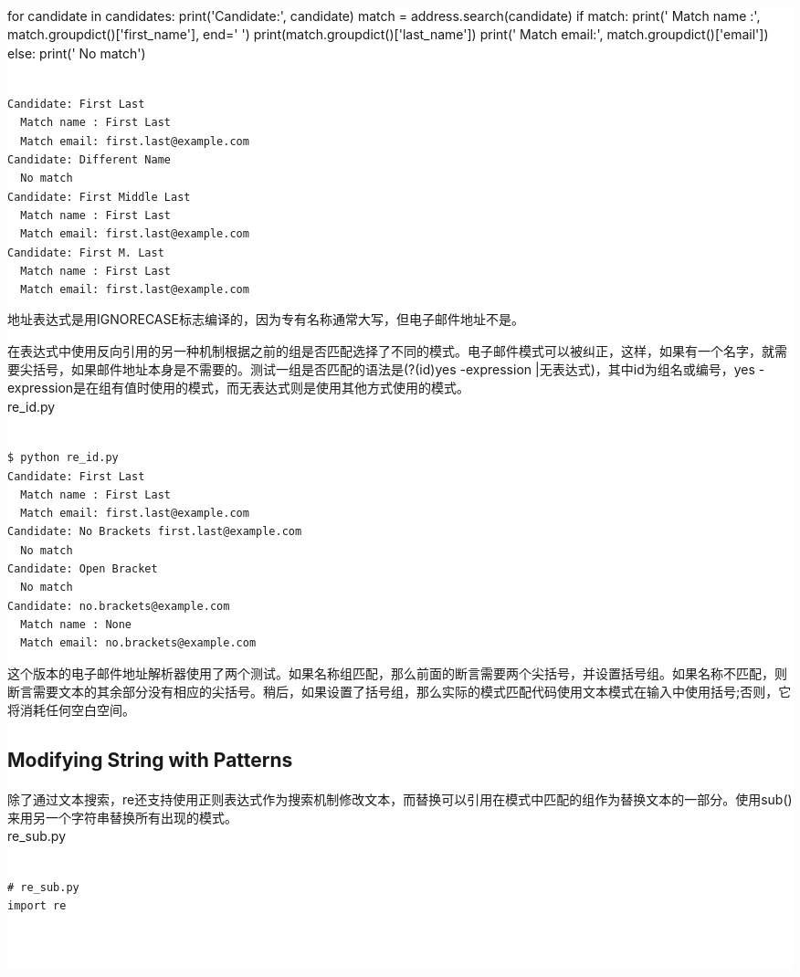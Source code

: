 for candidate in candidates:
    print('Candidate:', candidate)
    match = address.search(candidate)
    if match:
        print('  Match name :', match.groupdict()['first_name'],
              end=' ')
        print(match.groupdict()['last_name'])
        print('  Match email:', match.groupdict()['email'])
    else:
        print('  No match')
</code></pre>
<pre><code>
Candidate: First Last <first.last@example.com>
  Match name : First Last
  Match email: first.last@example.com
Candidate: Different Name <first.last@example.com>
  No match
Candidate: First Middle Last <first.last@example.com>
  Match name : First Last
  Match email: first.last@example.com
Candidate: First M. Last <first.last@example.com>
  Match name : First Last
  Match email: first.last@example.com
</code></pre>
地址表达式是用IGNORECASE标志编译的，因为专有名称通常大写，但电子邮件地址不是。

在表达式中使用反向引用的另一种机制根据之前的组是否匹配选择了不同的模式。电子邮件模式可以被纠正，这样，如果有一个名字，就需要尖括号，如果邮件地址本身是不需要的。测试一组是否匹配的语法是(?(id)yes -expression |无表达式)，其中id为组名或编号，yes - expression是在组有值时使用的模式，而无表达式则是使用其他方式使用的模式。<br>
re_id.py
<pre><code>
$ python re_id.py
Candidate: First Last <first.last@example.com>
  Match name : First Last
  Match email: first.last@example.com
Candidate: No Brackets first.last@example.com
  No match
Candidate: Open Bracket <first.last@example.com
  No match
Candidate: Close Bracket first.last@example.com>
  No match
Candidate: no.brackets@example.com
  Match name : None
  Match email: no.brackets@example.com
</code></pre>
这个版本的电子邮件地址解析器使用了两个测试。如果名称组匹配，那么前面的断言需要两个尖括号，并设置括号组。如果名称不匹配，则断言需要文本的其余部分没有相应的尖括号。稍后，如果设置了括号组，那么实际的模式匹配代码使用文本模式在输入中使用括号;否则，它将消耗任何空白空间。
## Modifying String with Patterns
除了通过文本搜索，re还支持使用正则表达式作为搜索机制修改文本，而替换可以引用在模式中匹配的组作为替换文本的一部分。使用sub()来用另一个字符串替换所有出现的模式。<br>
re_sub.py
<pre><code>
# re_sub.py
import re
